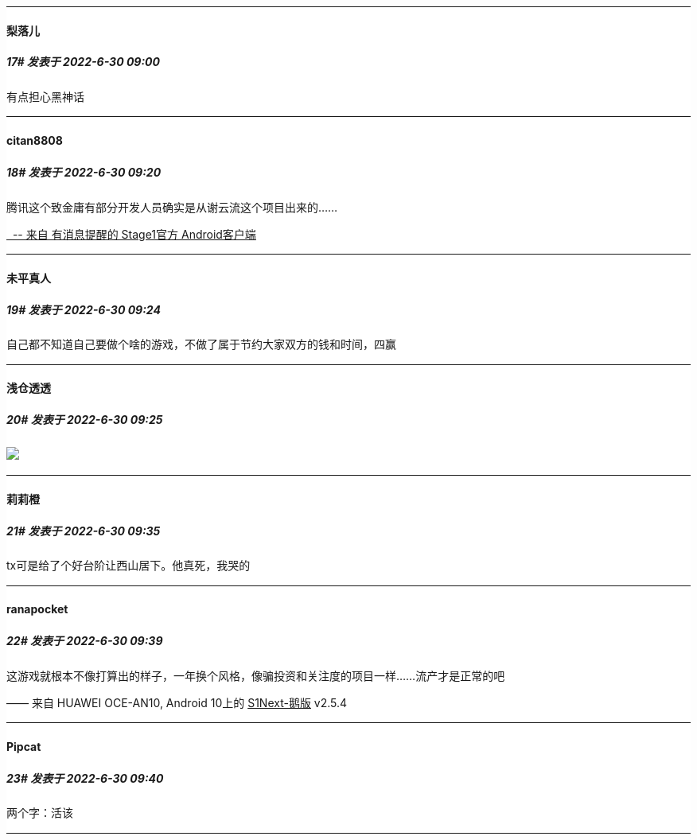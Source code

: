 *****

####  梨落儿  
##### 17#       发表于 2022-6-30 09:00

有点担心黑神话

*****

####  citan8808  
##### 18#       发表于 2022-6-30 09:20

腾讯这个致金庸有部分开发人员确实是从谢云流这个项目出来的……

[  -- 来自 有消息提醒的 Stage1官方 Android客户端](https://www.coolapk.com/apk/140634)

*****

####  未平真人  
##### 19#       发表于 2022-6-30 09:24

自己都不知道自己要做个啥的游戏，不做了属于节约大家双方的钱和时间，四赢

*****

####  浅仓透透  
##### 20#       发表于 2022-6-30 09:25

<img src="https://static.saraba1st.com/image/smiley/face2017/067.png" referrerpolicy="no-referrer">

*****

####  莉莉橙  
##### 21#       发表于 2022-6-30 09:35

tx可是给了个好台阶让西山居下。他真死，我哭的

*****

####  ranapocket  
##### 22#       发表于 2022-6-30 09:39

这游戏就根本不像打算出的样子，一年换个风格，像骗投资和关注度的项目一样……流产才是正常的吧

—— 来自 HUAWEI OCE-AN10, Android 10上的 [S1Next-鹅版](https://github.com/ykrank/S1-Next/releases) v2.5.4

*****

####  Pipcat  
##### 23#       发表于 2022-6-30 09:40

两个字：活该

*****
